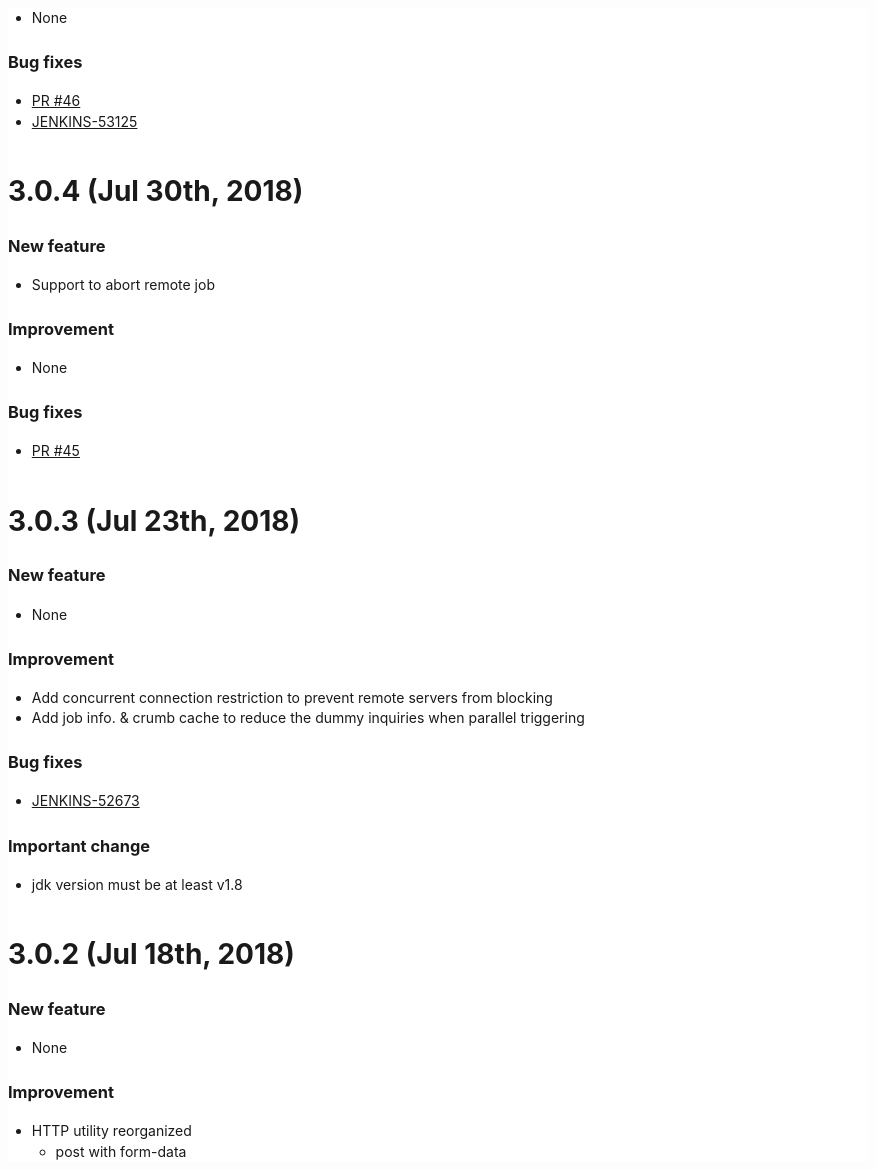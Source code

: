 * None

### Bug fixes

* [PR #46](https://github.com/jenkinsci/parameterized-remote-trigger-plugin/pull/46)
* [JENKINS-53125](https://issues.jenkins-ci.org/browse/JENKINS-53125)


# 3.0.4 (Jul 30th, 2018)
### New feature

* Support to abort remote job

### Improvement

* None

### Bug fixes

* [PR #45](https://github.com/jenkinsci/parameterized-remote-trigger-plugin/pull/45)


# 3.0.3 (Jul 23th, 2018)
### New feature

* None

### Improvement

* Add concurrent connection restriction to prevent remote servers from blocking 
* Add job info. & crumb cache to reduce the dummy inquiries when parallel triggering

### Bug fixes

* [JENKINS-52673](https://issues.jenkins-ci.org/browse/JENKINS-52673)

### Important change

* jdk version must be at least v1.8


# 3.0.2 (Jul 18th, 2018)
### New feature

* None

### Improvement

* HTTP utility reorganized
   * post with form-data
